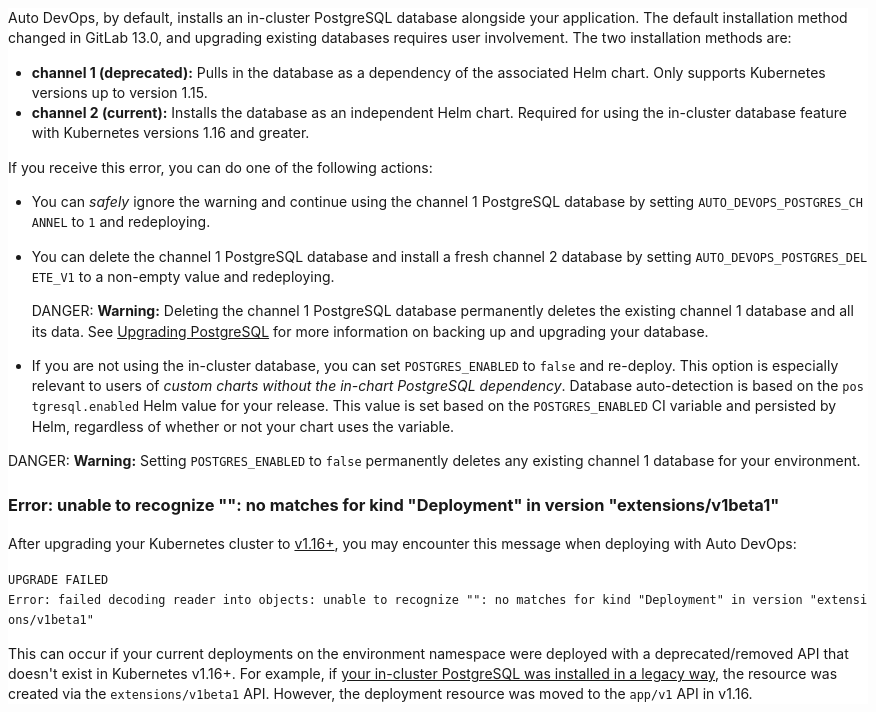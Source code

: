 Auto DevOps, by default, installs an in-cluster PostgreSQL database alongside
your application. The default installation method changed in GitLab 13.0, and
upgrading existing databases requires user involvement. The two installation
methods are:

- **channel 1 (deprecated):** Pulls in the database as a dependency of the associated
  Helm chart. Only supports Kubernetes versions up to version 1.15.
- **channel 2 (current):** Installs the database as an independent Helm chart. Required
  for using the in-cluster database feature with Kubernetes versions 1.16 and greater.

If you receive this error, you can do one of the following actions:

- You can *safely* ignore the warning and continue using the channel 1 PostgreSQL
  database by setting `AUTO_DEVOPS_POSTGRES_CHANNEL` to `1` and redeploying.

- You can delete the channel 1 PostgreSQL database and install a fresh channel 2
  database by setting `AUTO_DEVOPS_POSTGRES_DELETE_V1` to a non-empty value and
  redeploying.

  DANGER: **Warning:**
  Deleting the channel 1 PostgreSQL database permanently deletes the existing
  channel 1 database and all its data. See
  [Upgrading PostgreSQL](upgrading_postgresql.md)
  for more information on backing up and upgrading your database.

- If you are not using the in-cluster database, you can set
  `POSTGRES_ENABLED` to `false` and re-deploy. This option is especially relevant to
  users of *custom charts without the in-chart PostgreSQL dependency*.
  Database auto-detection is based on the `postgresql.enabled` Helm value for
  your release. This value is set based on the `POSTGRES_ENABLED` CI variable
  and persisted by Helm, regardless of whether or not your chart uses the
  variable.

DANGER: **Warning:**
Setting `POSTGRES_ENABLED` to `false` permanently deletes any existing
channel 1 database for your environment.

### Error: unable to recognize "": no matches for kind "Deployment" in version "extensions/v1beta1"

After upgrading your Kubernetes cluster to [v1.16+](stages.md#kubernetes-116),
you may encounter this message when deploying with Auto DevOps:

```plaintext
UPGRADE FAILED
Error: failed decoding reader into objects: unable to recognize "": no matches for kind "Deployment" in version "extensions/v1beta1"
```

This can occur if your current deployments on the environment namespace were deployed with a
deprecated/removed API that doesn't exist in Kubernetes v1.16+. For example,
if [your in-cluster PostgreSQL was installed in a legacy way](#detected-an-existing-postgresql-database),
the resource was created via the `extensions/v1beta1` API. However, the deployment resource
was moved to the `app/v1` API in v1.16.
